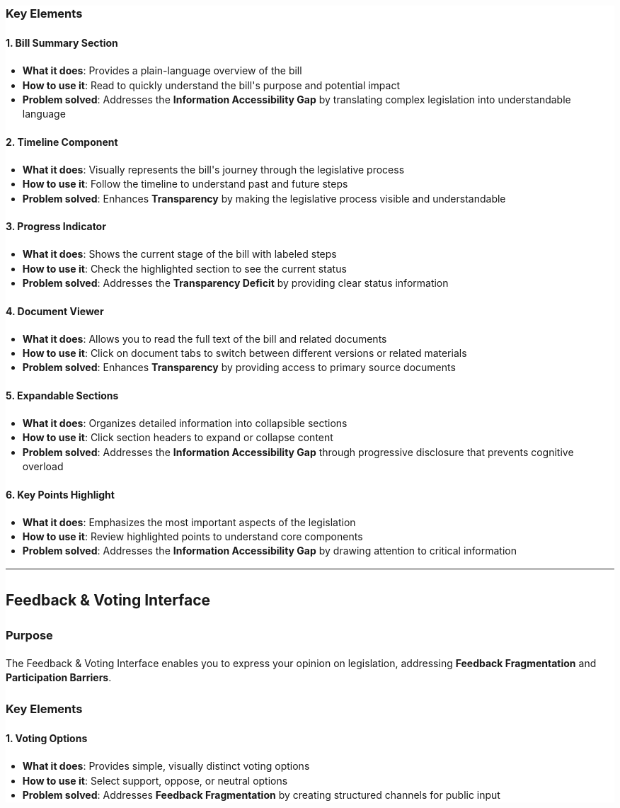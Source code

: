 ### Key Elements

#### 1. Bill Summary Section
- **What it does**: Provides a plain-language overview of the bill
- **How to use it**: Read to quickly understand the bill's purpose and potential impact
- **Problem solved**: Addresses the **Information Accessibility Gap** by translating complex legislation into understandable language

#### 2. Timeline Component
- **What it does**: Visually represents the bill's journey through the legislative process
- **How to use it**: Follow the timeline to understand past and future steps
- **Problem solved**: Enhances **Transparency** by making the legislative process visible and understandable

#### 3. Progress Indicator
- **What it does**: Shows the current stage of the bill with labeled steps
- **How to use it**: Check the highlighted section to see the current status
- **Problem solved**: Addresses the **Transparency Deficit** by providing clear status information

#### 4. Document Viewer
- **What it does**: Allows you to read the full text of the bill and related documents
- **How to use it**: Click on document tabs to switch between different versions or related materials
- **Problem solved**: Enhances **Transparency** by providing access to primary source documents

#### 5. Expandable Sections
- **What it does**: Organizes detailed information into collapsible sections
- **How to use it**: Click section headers to expand or collapse content
- **Problem solved**: Addresses the **Information Accessibility Gap** through progressive disclosure that prevents cognitive overload

#### 6. Key Points Highlight
- **What it does**: Emphasizes the most important aspects of the legislation
- **How to use it**: Review highlighted points to understand core components
- **Problem solved**: Addresses the **Information Accessibility Gap** by drawing attention to critical information

---

## Feedback & Voting Interface

### Purpose
The Feedback & Voting Interface enables you to express your opinion on legislation, addressing **Feedback Fragmentation** and **Participation Barriers**.

### Key Elements

#### 1. Voting Options
- **What it does**: Provides simple, visually distinct voting options
- **How to use it**: Select support, oppose, or neutral options
- **Problem solved**: Addresses **Feedback Fragmentation** by creating structured channels for public input

